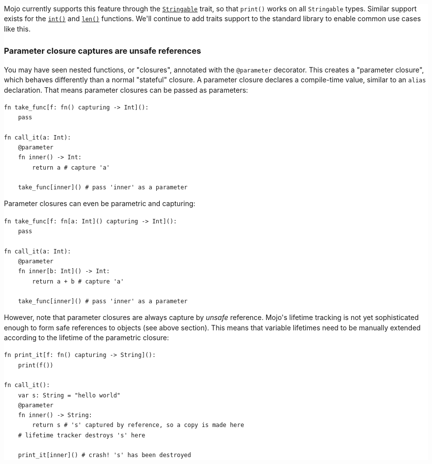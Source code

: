 Mojo currently supports this feature through the
[`Stringable`](/mojo/stdlib/builtin/str/Stringable) trait, so that
`print()` works on all `Stringable` types. Similar support exists for the
[`int()`](/mojo/stdlib/builtin/int/int-function) and
[`len()`](/mojo/stdlib/builtin/len/len) functions. We'll continue to
add traits support to the standard library to enable common use cases like this.

### Parameter closure captures are unsafe references

You may have seen nested functions, or "closures", annotated with the
`@parameter` decorator. This creates a "parameter closure", which behaves
differently than a normal "stateful" closure. A parameter closure declares a
compile-time value, similar to an `alias` declaration. That means parameter
closures can be passed as parameters:

```mojo
fn take_func[f: fn() capturing -> Int]():
    pass

fn call_it(a: Int):
    @parameter
    fn inner() -> Int:
        return a # capture 'a'

    take_func[inner]() # pass 'inner' as a parameter
```

Parameter closures can even be parametric and capturing:

```mojo
fn take_func[f: fn[a: Int]() capturing -> Int]():
    pass

fn call_it(a: Int):
    @parameter
    fn inner[b: Int]() -> Int:
        return a + b # capture 'a'

    take_func[inner]() # pass 'inner' as a parameter
```

However, note that parameter closures are always capture by *unsafe* reference.
Mojo's lifetime tracking is not yet sophisticated enough to form safe references
to objects (see above section). This means that variable lifetimes need to be
manually extended according to the lifetime of the parametric closure:

```mojo
fn print_it[f: fn() capturing -> String]():
    print(f())

fn call_it():
    var s: String = "hello world"
    @parameter
    fn inner() -> String:
        return s # 's' captured by reference, so a copy is made here
    # lifetime tracker destroys 's' here

    print_it[inner]() # crash! 's' has been destroyed
```
